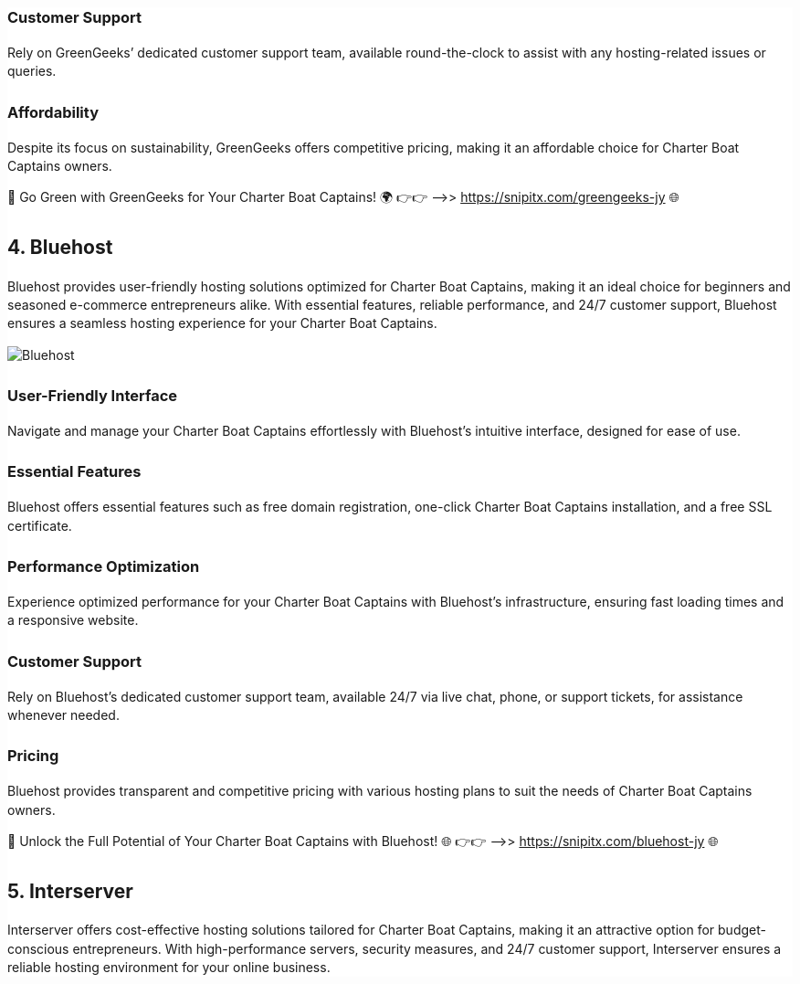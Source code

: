 ### Customer Support
Rely on GreenGeeks’ dedicated customer support team, available round-the-clock to assist with any hosting-related issues or queries.

### Affordability
Despite its focus on sustainability, GreenGeeks offers competitive pricing, making it an affordable choice for Charter Boat Captains owners.

🌿 Go Green with GreenGeeks for Your Charter Boat Captains! 🌍
👉👉 -->> https://snipitx.com/greengeeks-jy 🌐

## 4. Bluehost

Bluehost provides user-friendly hosting solutions optimized for Charter Boat Captains, making it an ideal choice for beginners and seasoned e-commerce entrepreneurs alike. With essential features, reliable performance, and 24/7 customer support, Bluehost ensures a seamless hosting experience for your Charter Boat Captains.

![Bluehost](https://i.imgur.com/PasFF9E.jpeg "Bluehost Hosting")

### User-Friendly Interface
Navigate and manage your Charter Boat Captains effortlessly with Bluehost’s intuitive interface, designed for ease of use.

### Essential Features
Bluehost offers essential features such as free domain registration, one-click Charter Boat Captains installation, and a free SSL certificate.

### Performance Optimization
Experience optimized performance for your Charter Boat Captains with Bluehost’s infrastructure, ensuring fast loading times and a responsive website.

### Customer Support
Rely on Bluehost’s dedicated customer support team, available 24/7 via live chat, phone, or support tickets, for assistance whenever needed.

### Pricing
Bluehost provides transparent and competitive pricing with various hosting plans to suit the needs of Charter Boat Captains owners.

🚀 Unlock the Full Potential of Your Charter Boat Captains with Bluehost! 🌐
👉👉 -->> https://snipitx.com/bluehost-jy 🌐

## 5. Interserver

Interserver offers cost-effective hosting solutions tailored for Charter Boat Captains, making it an attractive option for budget-conscious entrepreneurs. With high-performance servers, security measures, and 24/7 customer support, Interserver ensures a reliable hosting environment for your online business.
